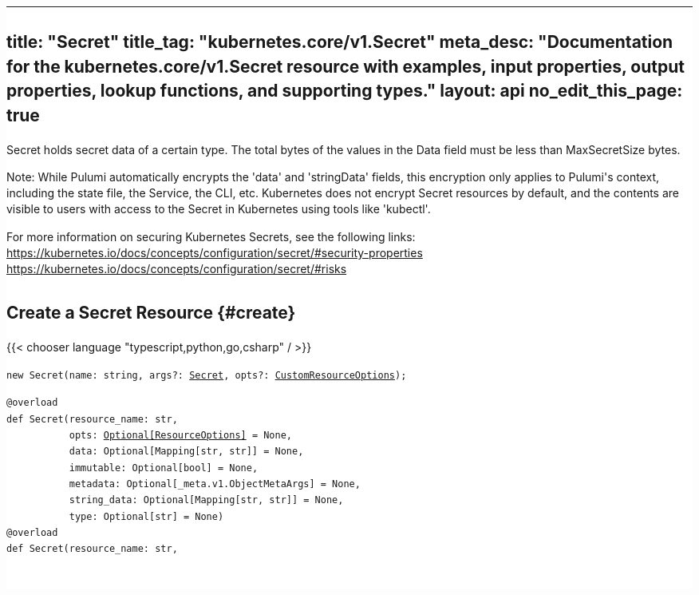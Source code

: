 
---
title: "Secret"
title_tag: "kubernetes.core/v1.Secret"
meta_desc: "Documentation for the kubernetes.core/v1.Secret resource with examples, input properties, output properties, lookup functions, and supporting types."
layout: api
no_edit_this_page: true
---






Secret holds secret data of a certain type. The total bytes of the values in the Data field must be less than MaxSecretSize bytes.

Note: While Pulumi automatically encrypts the 'data' and 'stringData'
fields, this encryption only applies to Pulumi's context, including the state file,
the Service, the CLI, etc. Kubernetes does not encrypt Secret resources by default,
and the contents are visible to users with access to the Secret in Kubernetes using
tools like 'kubectl'.

For more information on securing Kubernetes Secrets, see the following links:
https://kubernetes.io/docs/concepts/configuration/secret/#security-properties
https://kubernetes.io/docs/concepts/configuration/secret/#risks




## Create a Secret Resource {#create}
{{< chooser language "typescript,python,go,csharp" / >}}


<div>
<pulumi-choosable type="language" values="javascript,typescript">
<div class="highlight"><pre class="chroma"><code class="language-typescript" data-lang="typescript"><span class="k">new </span><span class="nx">Secret</span><span class="p">(</span><span class="nx">name</span><span class="p">:</span> <span class="nx">string</span><span class="p">,</span> <span class="nx">args</span><span class="p">?:</span> <span class="nx"><a href="#inputs">Secret</a></span><span class="p">,</span> <span class="nx">opts</span><span class="p">?:</span> <span class="nx"><a href="/docs/reference/pkg/nodejs/pulumi/pulumi/#CustomResourceOptions">CustomResourceOptions</a></span><span class="p">);</span></code></pre></div>
</pulumi-choosable>
</div>

<div>
<pulumi-choosable type="language" values="python">
<div class="highlight"><pre class="chroma"><code class="language-python" data-lang="python"><span class=nd>@overload</span>
<span class="k">def </span><span class="nx">Secret</span><span class="p">(</span><span class="nx">resource_name</span><span class="p">:</span> <span class="nx">str</span><span class="p">,</span>
           <span class="nx">opts</span><span class="p">:</span> <span class="nx"><a href="/docs/reference/pkg/python/pulumi/#pulumi.ResourceOptions">Optional[ResourceOptions]</a></span> = None<span class="p">,</span>
           <span class="nx">data</span><span class="p">:</span> <span class="nx">Optional[Mapping[str, str]]</span> = None<span class="p">,</span>
           <span class="nx">immutable</span><span class="p">:</span> <span class="nx">Optional[bool]</span> = None<span class="p">,</span>
           <span class="nx">metadata</span><span class="p">:</span> <span class="nx">Optional[_meta.v1.ObjectMetaArgs]</span> = None<span class="p">,</span>
           <span class="nx">string_data</span><span class="p">:</span> <span class="nx">Optional[Mapping[str, str]]</span> = None<span class="p">,</span>
           <span class="nx">type</span><span class="p">:</span> <span class="nx">Optional[str]</span> = None<span class="p">)</span>
<span class=nd>@overload</span>
<span class="k">def </span><span class="nx">Secret</span><span class="p">(</span><span class="nx">resource_name</span><span class="p">:</span> <span class="nx">str</span><span class="p">,</span>